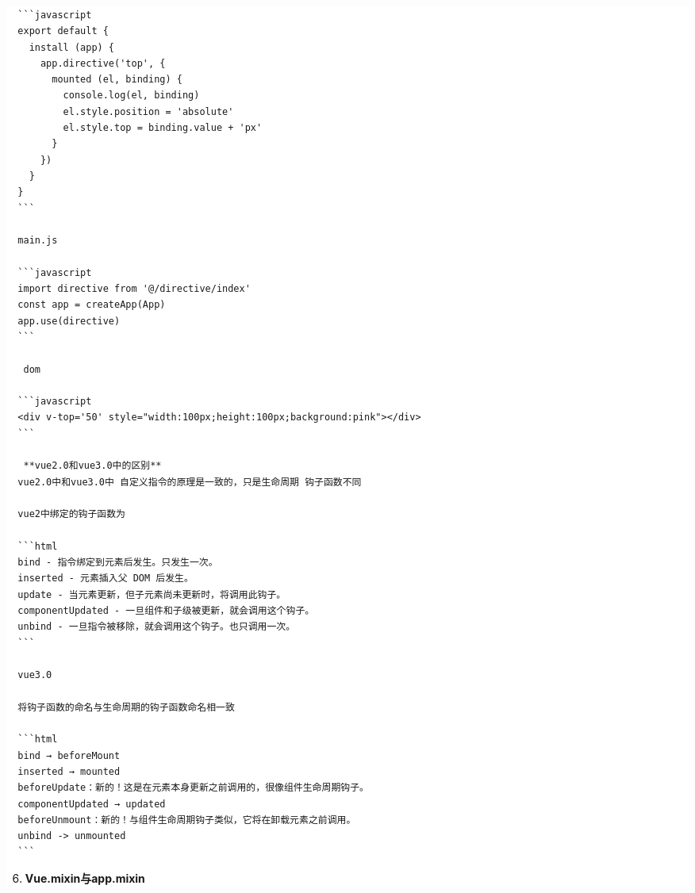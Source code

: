       ```javascript
      export default {
        install (app) {
          app.directive('top', {
            mounted (el, binding) {
              console.log(el, binding)
              el.style.position = 'absolute'
              el.style.top = binding.value + 'px'
            }
          })
        }
      }
      ```

      main.js

      ```javascript
      import directive from '@/directive/index'
      const app = createApp(App)
      app.use(directive)
      ```

       dom

      ```javascript
      <div v-top='50' style="width:100px;height:100px;background:pink"></div>
      ```

       **vue2.0和vue3.0中的区别**
      vue2.0中和vue3.0中 自定义指令的原理是一致的，只是生命周期 钩子函数不同  

      vue2中绑定的钩子函数为

      ```html
      bind - 指令绑定到元素后发生。只发生一次。
      inserted - 元素插入父 DOM 后发生。
      update - 当元素更新，但子元素尚未更新时，将调用此钩子。
      componentUpdated - 一旦组件和子级被更新，就会调用这个钩子。
      unbind - 一旦指令被移除，就会调用这个钩子。也只调用一次。
      ```

      vue3.0

      将钩子函数的命名与生命周期的钩子函数命名相一致

      ```html
      bind → beforeMount
      inserted → mounted
      beforeUpdate：新的！这是在元素本身更新之前调用的，很像组件生命周期钩子。
      componentUpdated → updated
      beforeUnmount：新的！与组件生命周期钩子类似，它将在卸载元素之前调用。
      unbind -> unmounted
      ```

   6. **Vue.mixin与app.mixin**
